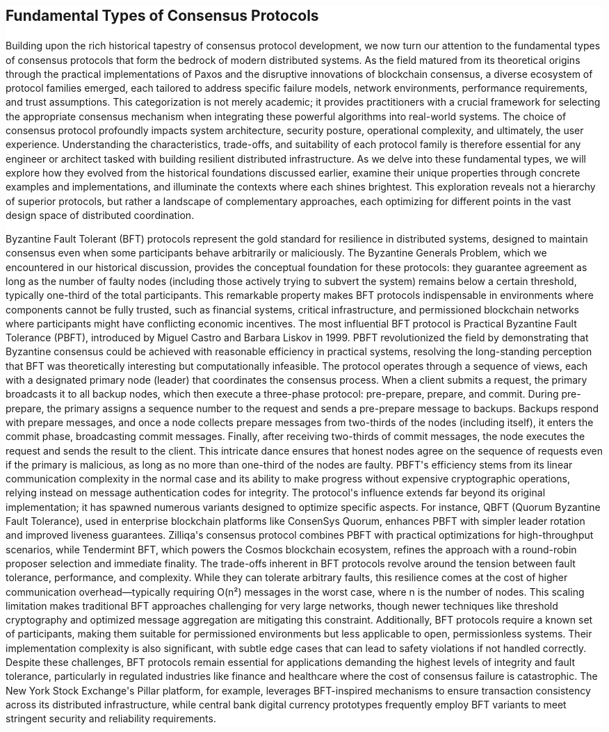 ## Fundamental Types of Consensus Protocols

Building upon the rich historical tapestry of consensus protocol development, we now turn our attention to the fundamental types of consensus protocols that form the bedrock of modern distributed systems. As the field matured from its theoretical origins through the practical implementations of Paxos and the disruptive innovations of blockchain consensus, a diverse ecosystem of protocol families emerged, each tailored to address specific failure models, network environments, performance requirements, and trust assumptions. This categorization is not merely academic; it provides practitioners with a crucial framework for selecting the appropriate consensus mechanism when integrating these powerful algorithms into real-world systems. The choice of consensus protocol profoundly impacts system architecture, security posture, operational complexity, and ultimately, the user experience. Understanding the characteristics, trade-offs, and suitability of each protocol family is therefore essential for any engineer or architect tasked with building resilient distributed infrastructure. As we delve into these fundamental types, we will explore how they evolved from the historical foundations discussed earlier, examine their unique properties through concrete examples and implementations, and illuminate the contexts where each shines brightest. This exploration reveals not a hierarchy of superior protocols, but rather a landscape of complementary approaches, each optimizing for different points in the vast design space of distributed coordination.

Byzantine Fault Tolerant (BFT) protocols represent the gold standard for resilience in distributed systems, designed to maintain consensus even when some participants behave arbitrarily or maliciously. The Byzantine Generals Problem, which we encountered in our historical discussion, provides the conceptual foundation for these protocols: they guarantee agreement as long as the number of faulty nodes (including those actively trying to subvert the system) remains below a certain threshold, typically one-third of the total participants. This remarkable property makes BFT protocols indispensable in environments where components cannot be fully trusted, such as financial systems, critical infrastructure, and permissioned blockchain networks where participants might have conflicting economic incentives. The most influential BFT protocol is Practical Byzantine Fault Tolerance (PBFT), introduced by Miguel Castro and Barbara Liskov in 1999. PBFT revolutionized the field by demonstrating that Byzantine consensus could be achieved with reasonable efficiency in practical systems, resolving the long-standing perception that BFT was theoretically interesting but computationally infeasible. The protocol operates through a sequence of views, each with a designated primary node (leader) that coordinates the consensus process. When a client submits a request, the primary broadcasts it to all backup nodes, which then execute a three-phase protocol: pre-prepare, prepare, and commit. During pre-prepare, the primary assigns a sequence number to the request and sends a pre-prepare message to backups. Backups respond with prepare messages, and once a node collects prepare messages from two-thirds of the nodes (including itself), it enters the commit phase, broadcasting commit messages. Finally, after receiving two-thirds of commit messages, the node executes the request and sends the result to the client. This intricate dance ensures that honest nodes agree on the sequence of requests even if the primary is malicious, as long as no more than one-third of the nodes are faulty. PBFT's efficiency stems from its linear communication complexity in the normal case and its ability to make progress without expensive cryptographic operations, relying instead on message authentication codes for integrity. The protocol's influence extends far beyond its original implementation; it has spawned numerous variants designed to optimize specific aspects. For instance, QBFT (Quorum Byzantine Fault Tolerance), used in enterprise blockchain platforms like ConsenSys Quorum, enhances PBFT with simpler leader rotation and improved liveness guarantees. Zilliqa's consensus protocol combines PBFT with practical optimizations for high-throughput scenarios, while Tendermint BFT, which powers the Cosmos blockchain ecosystem, refines the approach with a round-robin proposer selection and immediate finality. The trade-offs inherent in BFT protocols revolve around the tension between fault tolerance, performance, and complexity. While they can tolerate arbitrary faults, this resilience comes at the cost of higher communication overhead—typically requiring O(n²) messages in the worst case, where n is the number of nodes. This scaling limitation makes traditional BFT approaches challenging for very large networks, though newer techniques like threshold cryptography and optimized message aggregation are mitigating this constraint. Additionally, BFT protocols require a known set of participants, making them suitable for permissioned environments but less applicable to open, permissionless systems. Their implementation complexity is also significant, with subtle edge cases that can lead to safety violations if not handled correctly. Despite these challenges, BFT protocols remain essential for applications demanding the highest levels of integrity and fault tolerance, particularly in regulated industries like finance and healthcare where the cost of consensus failure is catastrophic. The New York Stock Exchange's Pillar platform, for example, leverages BFT-inspired mechanisms to ensure transaction consistency across its distributed infrastructure, while central bank digital currency prototypes frequently employ BFT variants to meet stringent security and reliability requirements.
